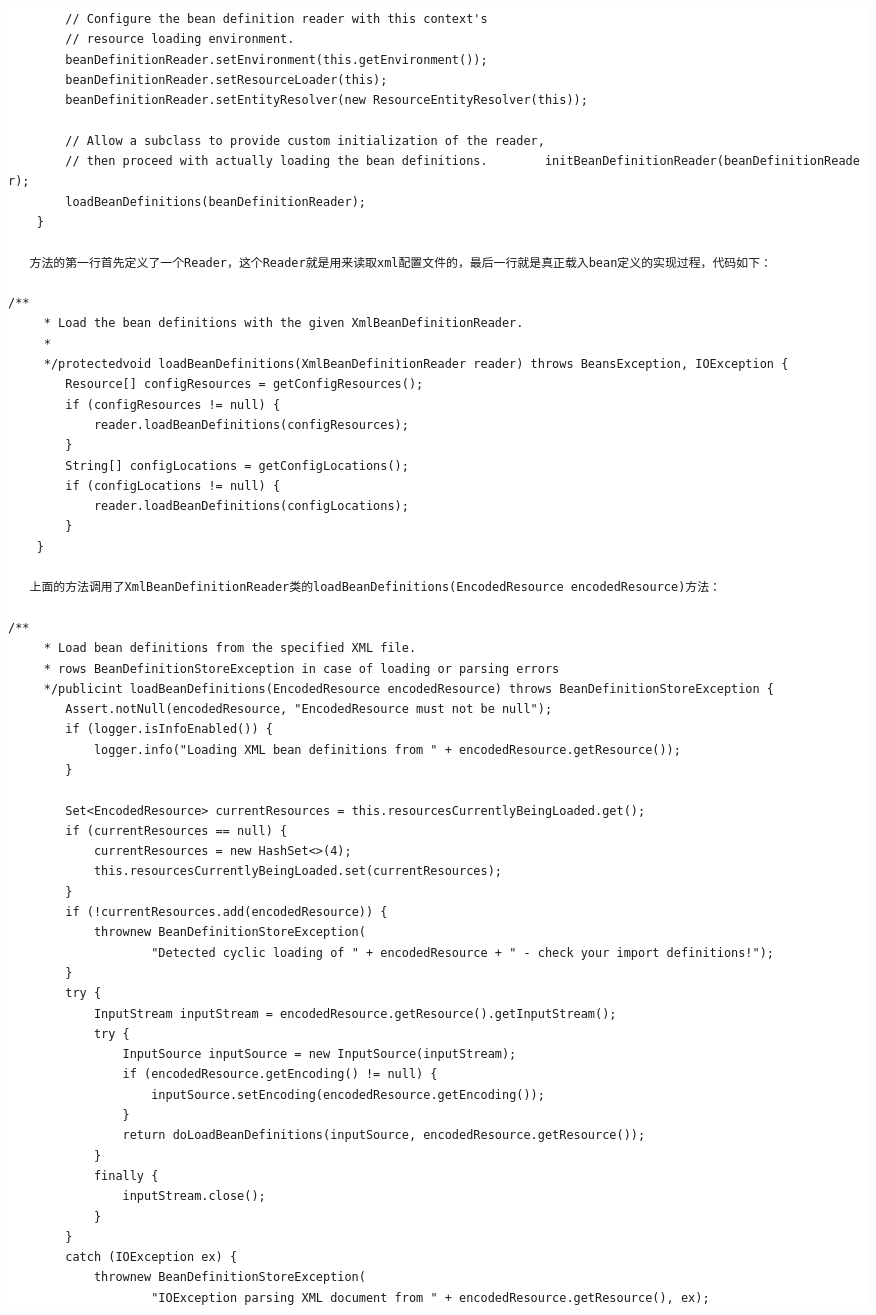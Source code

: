             // Configure the bean definition reader with this context's
            // resource loading environment.
            beanDefinitionReader.setEnvironment(this.getEnvironment());
            beanDefinitionReader.setResourceLoader(this);
            beanDefinitionReader.setEntityResolver(new ResourceEntityResolver(this));
    
            // Allow a subclass to provide custom initialization of the reader,
            // then proceed with actually loading the bean definitions.        initBeanDefinitionReader(beanDefinitionReader);
            loadBeanDefinitions(beanDefinitionReader);
        }

       方法的第一行首先定义了一个Reader，这个Reader就是用来读取xml配置文件的，最后一行就是真正载入bean定义的实现过程，代码如下：

    /**
         * Load the bean definitions with the given XmlBeanDefinitionReader.
         * 
         */protectedvoid loadBeanDefinitions(XmlBeanDefinitionReader reader) throws BeansException, IOException {
            Resource[] configResources = getConfigResources();
            if (configResources != null) {
                reader.loadBeanDefinitions(configResources);
            }
            String[] configLocations = getConfigLocations();
            if (configLocations != null) {
                reader.loadBeanDefinitions(configLocations);
            }
        }

       上面的方法调用了XmlBeanDefinitionReader类的loadBeanDefinitions(EncodedResource encodedResource)方法：

    /**
         * Load bean definitions from the specified XML file.
         * rows BeanDefinitionStoreException in case of loading or parsing errors
         */publicint loadBeanDefinitions(EncodedResource encodedResource) throws BeanDefinitionStoreException {
            Assert.notNull(encodedResource, "EncodedResource must not be null");
            if (logger.isInfoEnabled()) {
                logger.info("Loading XML bean definitions from " + encodedResource.getResource());
            }
    
            Set<EncodedResource> currentResources = this.resourcesCurrentlyBeingLoaded.get();
            if (currentResources == null) {
                currentResources = new HashSet<>(4);
                this.resourcesCurrentlyBeingLoaded.set(currentResources);
            }
            if (!currentResources.add(encodedResource)) {
                thrownew BeanDefinitionStoreException(
                        "Detected cyclic loading of " + encodedResource + " - check your import definitions!");
            }
            try {
                InputStream inputStream = encodedResource.getResource().getInputStream();
                try {
                    InputSource inputSource = new InputSource(inputStream);
                    if (encodedResource.getEncoding() != null) {
                        inputSource.setEncoding(encodedResource.getEncoding());
                    }
                    return doLoadBeanDefinitions(inputSource, encodedResource.getResource());
                }
                finally {
                    inputStream.close();
                }
            }
            catch (IOException ex) {
                thrownew BeanDefinitionStoreException(
                        "IOException parsing XML document from " + encodedResource.getResource(), ex);